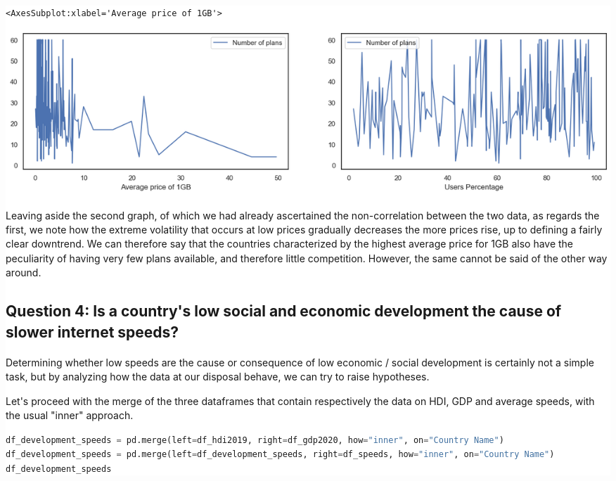 


    <AxesSubplot:xlabel='Average price of 1GB'>




    
![png](./outputs/output_100_1.png)
    


Leaving aside the second graph, of which we had already ascertained the non-correlation between the two data, as regards the first, we note how the extreme volatility that occurs at low prices gradually decreases the more prices rise, up to defining a fairly clear downtrend.
We can therefore say that the countries characterized by the highest average price for 1GB also have the peculiarity of having very few plans available, and therefore little competition. However, the same cannot be said of the other way around.

## Question 4: Is a country's low social and economic development the cause of slower internet speeds?

Determining whether low speeds are the cause or consequence of low economic / social development is certainly not a simple task, but by analyzing how the data at our disposal behave, we can try to raise hypotheses.


Let's proceed with the merge of the three dataframes that contain respectively the data on HDI, GDP and average speeds, with the usual "inner" approach.


```python
df_development_speeds = pd.merge(left=df_hdi2019, right=df_gdp2020, how="inner", on="Country Name")
df_development_speeds = pd.merge(left=df_development_speeds, right=df_speeds, how="inner", on="Country Name")
df_development_speeds
```




<div>
<style scoped>
    .dataframe tbody tr th:only-of-type {
        vertical-align: middle;
    }
